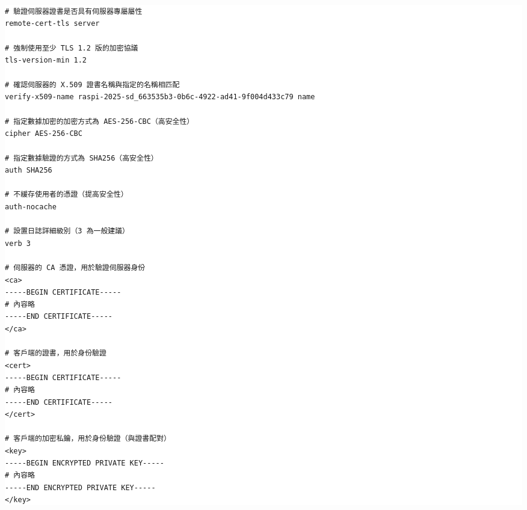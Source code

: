     # 驗證伺服器證書是否具有伺服器專屬屬性
    remote-cert-tls server

    # 強制使用至少 TLS 1.2 版的加密協議
    tls-version-min 1.2

    # 確認伺服器的 X.509 證書名稱與指定的名稱相匹配
    verify-x509-name raspi-2025-sd_663535b3-0b6c-4922-ad41-9f004d433c79 name

    # 指定數據加密的加密方式為 AES-256-CBC（高安全性）
    cipher AES-256-CBC

    # 指定數據驗證的方式為 SHA256（高安全性）
    auth SHA256

    # 不緩存使用者的憑證（提高安全性）
    auth-nocache

    # 設置日誌詳細級別（3 為一般建議）
    verb 3

    # 伺服器的 CA 憑證，用於驗證伺服器身份
    <ca>
    -----BEGIN CERTIFICATE-----
    # 內容略
    -----END CERTIFICATE-----
    </ca>

    # 客戶端的證書，用於身份驗證
    <cert>
    -----BEGIN CERTIFICATE-----
    # 內容略
    -----END CERTIFICATE-----
    </cert>

    # 客戶端的加密私鑰，用於身份驗證（與證書配對）
    <key>
    -----BEGIN ENCRYPTED PRIVATE KEY-----
    # 內容略
    -----END ENCRYPTED PRIVATE KEY-----
    </key>
